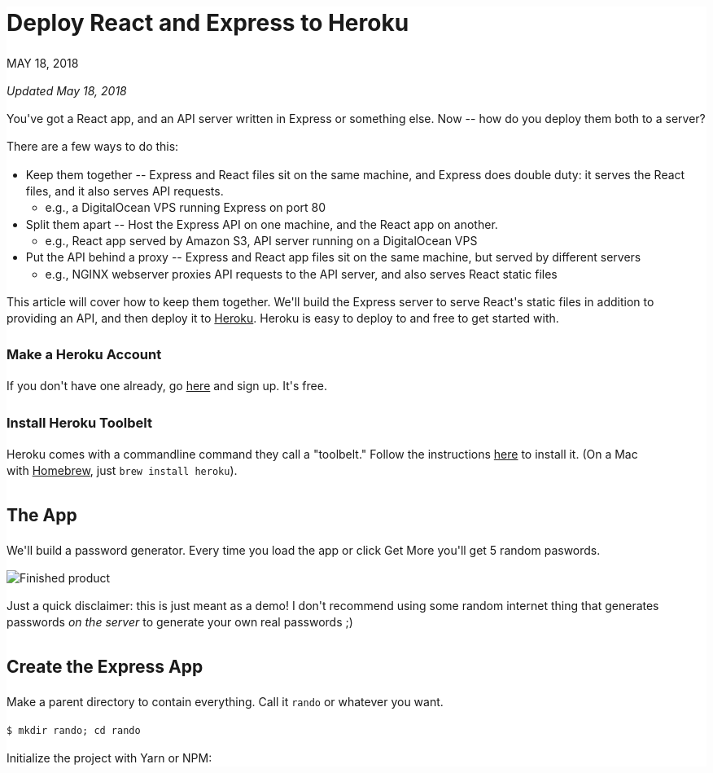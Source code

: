 # Deploy React and Express to Heroku

MAY 18, 2018

_Updated May 18, 2018_

You've got a React app, and an API server written in Express or something else. Now -- how do you deploy them both to a server?

There are a few ways to do this:

- Keep them together -- Express and React files sit on the same machine, and Express does double duty: it serves the React files, and it also serves API requests.
  - e.g., a DigitalOcean VPS running Express on port 80
- Split them apart -- Host the Express API on one machine, and the React app on another.
  - e.g., React app served by Amazon S3, API server running on a DigitalOcean VPS
- Put the API behind a proxy -- Express and React app files sit on the same machine, but served by different servers
  - e.g., NGINX webserver proxies API requests to the API server, and also serves React static files

This article will cover how to keep them together. We'll build the Express server to serve React's static files in addition to providing an API, and then deploy it to [Heroku](https://heroku.com/). Heroku is easy to deploy to and free to get started with.

### Make a Heroku Account

If you don't have one already, go [here](https://heroku.com/) and sign up. It's free.

### Install Heroku Toolbelt

Heroku comes with a commandline command they call a "toolbelt." Follow the instructions [here](https://devcenter.heroku.com/articles/heroku-cli) to install it. (On a Mac with [Homebrew](https://brew.sh/), just `brew install heroku`).

## The App

We'll build a password generator. Every time you load the app or click Get More you'll get 5 random paswords.

![Finished product](https://daveceddia.com/images/password-generator.gif)

Just a quick disclaimer: this is just meant as a demo! I don't recommend using some random internet thing that generates passwords *on the server* to generate your own real passwords ;)

## Create the Express App

Make a parent directory to contain everything. Call it `rando` or whatever you want.

```
$ mkdir rando; cd rando
```

Initialize the project with Yarn or NPM:
